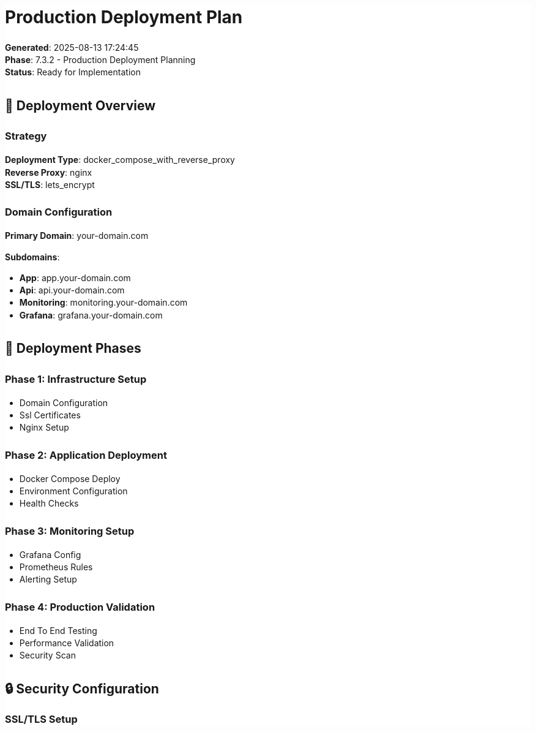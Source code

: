 # Production Deployment Plan

**Generated**: 2025-08-13 17:24:45  
**Phase**: 7.3.2 - Production Deployment Planning  
**Status**: Ready for Implementation  

## 🎯 Deployment Overview

### Strategy
**Deployment Type**: docker_compose_with_reverse_proxy  
**Reverse Proxy**: nginx  
**SSL/TLS**: lets_encrypt  

### Domain Configuration
**Primary Domain**: your-domain.com

**Subdomains**:
- **App**: app.your-domain.com
- **Api**: api.your-domain.com
- **Monitoring**: monitoring.your-domain.com
- **Grafana**: grafana.your-domain.com

## 🚀 Deployment Phases

### Phase 1: Infrastructure Setup
- Domain Configuration
- Ssl Certificates
- Nginx Setup

### Phase 2: Application Deployment
- Docker Compose Deploy
- Environment Configuration
- Health Checks

### Phase 3: Monitoring Setup
- Grafana Config
- Prometheus Rules
- Alerting Setup

### Phase 4: Production Validation
- End To End Testing
- Performance Validation
- Security Scan


## 🔒 Security Configuration

### SSL/TLS Setup
